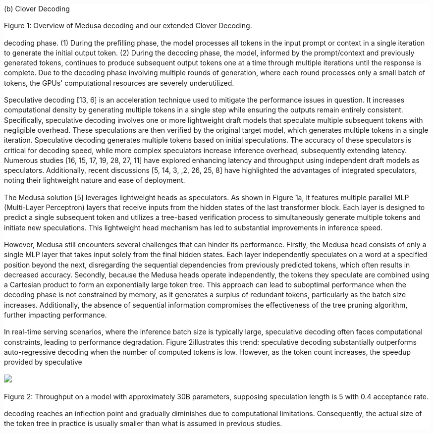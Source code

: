 (b) Clover Decoding

Figure 1: Overview of Medusa decoding and our extended Clover Decoding.

decoding phase. (1) During the prefilling phase, the model processes all tokens in the input prompt or context in a single iteration to generate the initial output token. (2) During the decoding phase, the model, informed by the prompt/context and previously generated tokens, continues to produce subsequent output tokens one at a time through multiple iterations until the response is complete. Due to the decoding phase involving multiple rounds of generation, where each round processes only a small batch of tokens, the GPUs' computational resources are severely underutilized.

Speculative decoding [13, 6] is an acceleration technique used to mitigate the performance issues in question. It increases computational density by generating multiple tokens in a single step while ensuring the outputs remain entirely consistent. Specifically, speculative decoding involves one or more lightweight draft models that speculate multiple subsequent tokens with negligible overhead. These speculations are then verified by the original target model, which generates multiple tokens in a single iteration. Speculative decoding generates multiple tokens based on initial speculations. The accuracy of these speculators is critical for decoding speed, while more complex speculators increase inference overhead, subsequently extending latency. Numerous studies [16, 15, 17, 19, 28, 27, 11] have explored enhancing latency and throughput using independent draft models as speculators. Additionally, recent discussions [5, 14, 3, ,2, 26, 25, 8] have highlighted the advantages of integrated speculators, noting their lightweight nature and ease of deployment.

The Medusa solution [5] leverages lightweight heads as speculators. As shown in Figure 1a, it features multiple parallel MLP (Multi-Layer Perceptron) layers that receive inputs from the hidden states of the last transformer block. Each layer is designed to predict a single subsequent token and utilizes a tree-based verification process to simultaneously generate multiple tokens and initiate new speculations. This lightweight head mechanism has led to substantial improvements in inference speed.

However, Medusa still encounters several challenges that can hinder its performance. Firstly, the Medusa head consists of only a single MLP layer that takes input solely from the final hidden states. Each layer independently speculates on a word at a specified position beyond the next, disregarding the sequential dependencies from previously predicted tokens, which often results in decreased accuracy. Secondly, because the Medusa heads operate independently, the tokens they speculate are combined using a Cartesian product to form an exponentially large token tree. This approach can lead to suboptimal performance when the decoding phase is not constrained by memory, as it generates a surplus of redundant tokens, particularly as the batch size increases. Additionally, the absence of sequential information compromises the effectiveness of the tree pruning algorithm, further impacting performance.

In real-time serving scenarios, where the inference batch size is typically large, speculative decoding often faces computational constraints, leading to performance degradation. Figure 2illustrates this trend: speculative decoding substantially outperforms auto-regressive decoding when the number of computed tokens is low. However, as the token count increases, the speedup provided by speculative

![](https://cdn.mathpix.com/cropped/2024_06_04_0b363c3ce3af6c1e15b9g-03.jpg?height=480&width=590&top_left_y=259&top_left_x=754)

Figure 2: Throughput on a model with approximately 30B parameters, supposing speculation length is 5 with 0.4 acceptance rate.

decoding reaches an inflection point and gradually diminishes due to computational limitations. Consequently, the actual size of the token tree in practice is usually smaller than what is assumed in previous studies.
